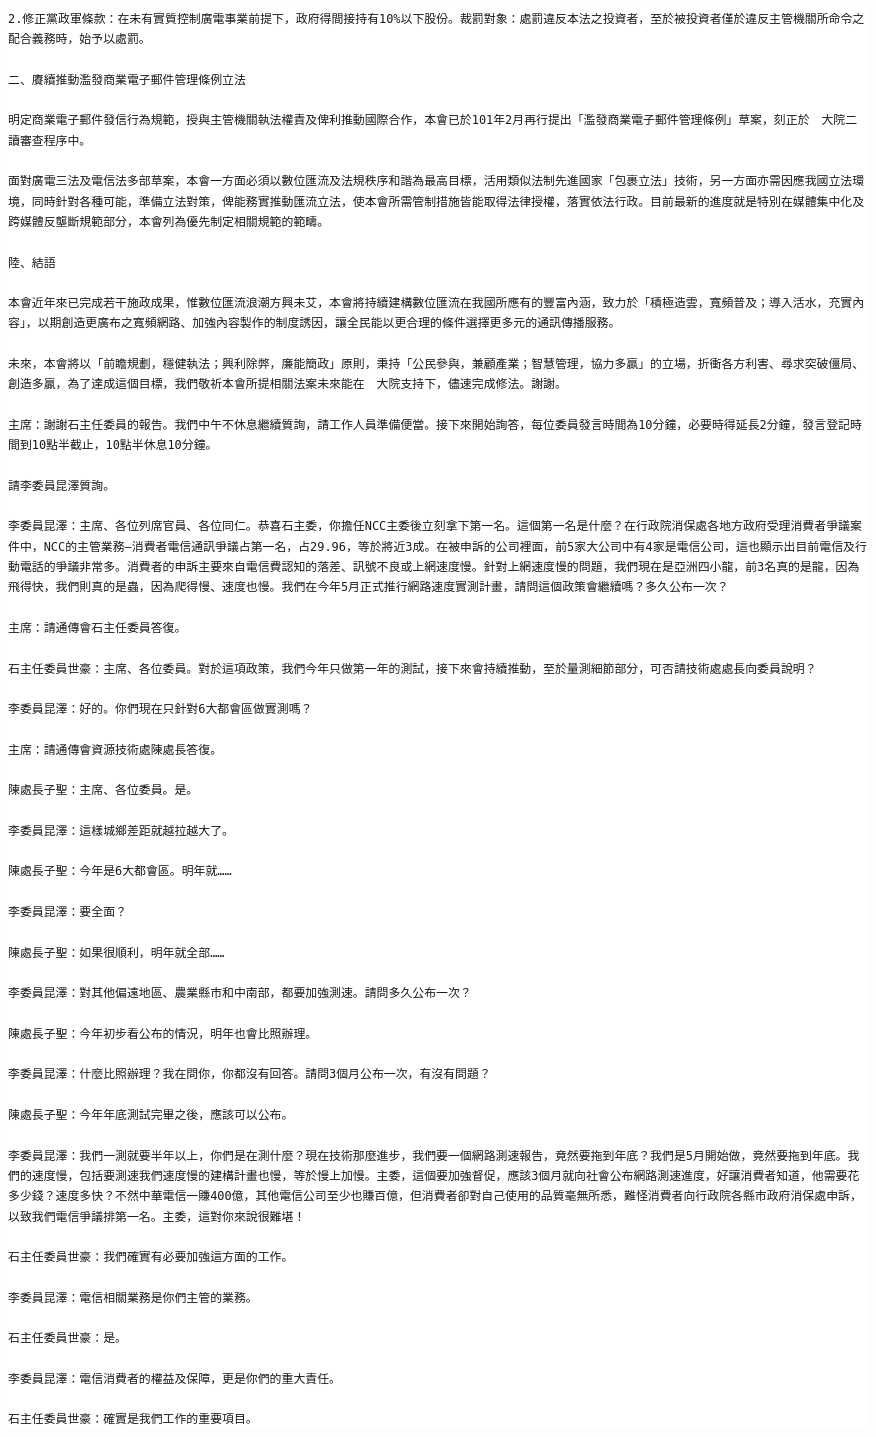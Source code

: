     2.修正黨政軍條款：在未有實質控制廣電事業前提下，政府得間接持有10%以下股份。裁罰對象：處罰違反本法之投資者，至於被投資者僅於違反主管機關所命令之配合義務時，始予以處罰。

    二、賡續推動濫發商業電子郵件管理條例立法

    明定商業電子郵件發信行為規範，授與主管機關執法權責及俾利推動國際合作，本會已於101年2月再行提出「濫發商業電子郵件管理條例」草案，刻正於　大院二讀審查程序中。

    面對廣電三法及電信法多部草案，本會一方面必須以數位匯流及法規秩序和諧為最高目標，活用類似法制先進國家「包裹立法」技術，另一方面亦需因應我國立法環境，同時針對各種可能，準備立法對策，俾能務實推動匯流立法，使本會所需管制措施皆能取得法律授權，落實依法行政。目前最新的進度就是特別在媒體集中化及跨媒體反壟斷規範部分，本會列為優先制定相關規範的範疇。

    陸、結語

    本會近年來已完成若干施政成果，惟數位匯流浪潮方興未艾，本會將持續建構數位匯流在我國所應有的豐富內涵，致力於「積極造雲，寬頻普及；導入活水，充實內容」，以期創造更廣布之寬頻網路、加強內容製作的制度誘因，讓全民能以更合理的條件選擇更多元的通訊傳播服務。

    未來，本會將以「前瞻規劃，穩健執法；興利除弊，廉能簡政」原則，秉持「公民參與，兼顧產業；智慧管理，協力多贏」的立場，折衝各方利害、尋求突破僵局、創造多贏，為了達成這個目標，我們敬祈本會所提相關法案未來能在　大院支持下，儘速完成修法。謝謝。

    主席：謝謝石主任委員的報告。我們中午不休息繼續質詢，請工作人員準備便當。接下來開始詢答，每位委員發言時間為10分鐘，必要時得延長2分鐘，發言登記時間到10點半截止，10點半休息10分鐘。

    請李委員昆澤質詢。

    李委員昆澤：主席、各位列席官員、各位同仁。恭喜石主委，你擔任NCC主委後立刻拿下第一名。這個第一名是什麼？在行政院消保處各地方政府受理消費者爭議案件中，NCC的主管業務—消費者電信通訊爭議占第一名，占29.96，等於將近3成。在被申訴的公司裡面，前5家大公司中有4家是電信公司，這也顯示出目前電信及行動電話的爭議非常多。消費者的申訴主要來自電信費認知的落差、訊號不良或上網速度慢。針對上網速度慢的問題，我們現在是亞洲四小龍，前3名真的是龍，因為飛得快，我們則真的是蟲，因為爬得慢、速度也慢。我們在今年5月正式推行網路速度實測計畫，請問這個政策會繼續嗎？多久公布一次？

    主席：請通傳會石主任委員答復。

    石主任委員世豪：主席、各位委員。對於這項政策，我們今年只做第一年的測試，接下來會持續推動，至於量測細節部分，可否請技術處處長向委員說明？

    李委員昆澤：好的。你們現在只針對6大都會區做實測嗎？

    主席：請通傳會資源技術處陳處長答復。

    陳處長子聖：主席、各位委員。是。

    李委員昆澤：這樣城鄉差距就越拉越大了。

    陳處長子聖：今年是6大都會區。明年就……

    李委員昆澤：要全面？

    陳處長子聖：如果很順利，明年就全部……

    李委員昆澤：對其他偏遠地區、農業縣市和中南部，都要加強測速。請問多久公布一次？

    陳處長子聖：今年初步看公布的情況，明年也會比照辦理。

    李委員昆澤：什麼比照辦理？我在問你，你都沒有回答。請問3個月公布一次，有沒有問題？

    陳處長子聖：今年年底測試完畢之後，應該可以公布。

    李委員昆澤：我們一測就要半年以上，你們是在測什麼？現在技術那麼進步，我們要一個網路測速報告，竟然要拖到年底？我們是5月開始做，竟然要拖到年底。我們的速度慢，包括要測速我們速度慢的建構計畫也慢，等於慢上加慢。主委，這個要加強督促，應該3個月就向社會公布網路測速進度，好讓消費者知道，他需要花多少錢？速度多快？不然中華電信一賺400億，其他電信公司至少也賺百億，但消費者卻對自己使用的品質毫無所悉，難怪消費者向行政院各縣市政府消保處申訴，以致我們電信爭議排第一名。主委，這對你來說很難堪！

    石主任委員世豪：我們確實有必要加強這方面的工作。

    李委員昆澤：電信相關業務是你們主管的業務。

    石主任委員世豪：是。

    李委員昆澤：電信消費者的權益及保障，更是你們的重大責任。

    石主任委員世豪：確實是我們工作的重要項目。

